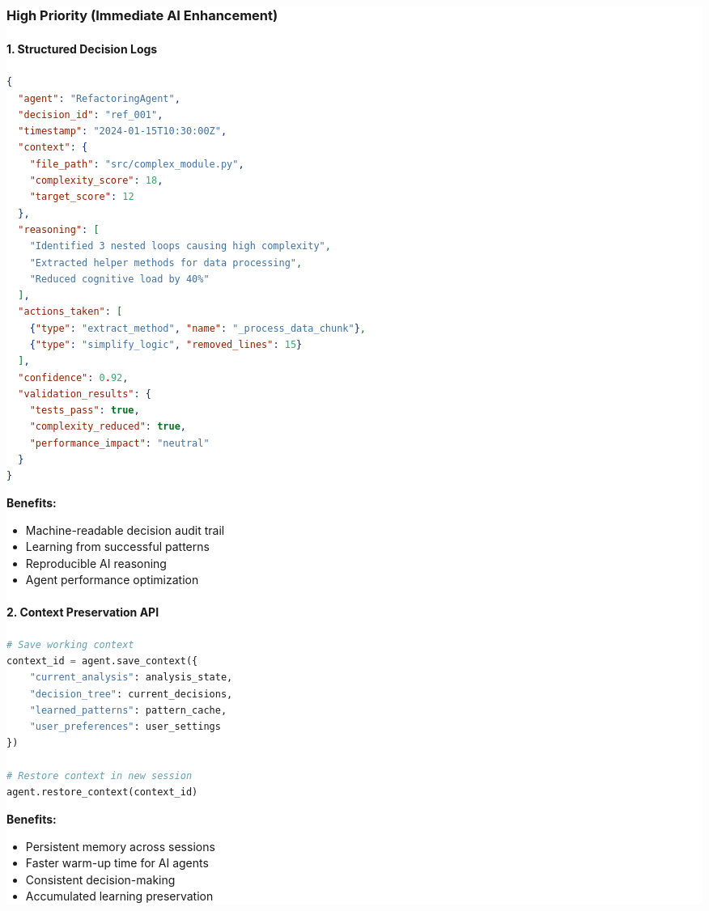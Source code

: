### High Priority (Immediate AI Enhancement)

#### 1. Structured Decision Logs
```json
{
  "agent": "RefactoringAgent",
  "decision_id": "ref_001",
  "timestamp": "2024-01-15T10:30:00Z",
  "context": {
    "file_path": "src/complex_module.py",
    "complexity_score": 18,
    "target_score": 12
  },
  "reasoning": [
    "Identified 3 nested loops causing high complexity",
    "Extracted helper methods for data processing",
    "Reduced cognitive load by 40%"
  ],
  "actions_taken": [
    {"type": "extract_method", "name": "_process_data_chunk"},
    {"type": "simplify_logic", "removed_lines": 15}
  ],
  "confidence": 0.92,
  "validation_results": {
    "tests_pass": true,
    "complexity_reduced": true,
    "performance_impact": "neutral"
  }
}
```

**Benefits:**
- Machine-readable decision audit trail
- Learning from successful patterns
- Reproducible AI reasoning
- Agent performance optimization

#### 2. Context Preservation API
```python
# Save working context
context_id = agent.save_context({
    "current_analysis": analysis_state,
    "decision_tree": current_decisions,
    "learned_patterns": pattern_cache,
    "user_preferences": user_settings
})

# Restore context in new session
agent.restore_context(context_id)
```

**Benefits:**
- Persistent memory across sessions
- Faster warm-up time for AI agents
- Consistent decision-making
- Accumulated learning preservation
